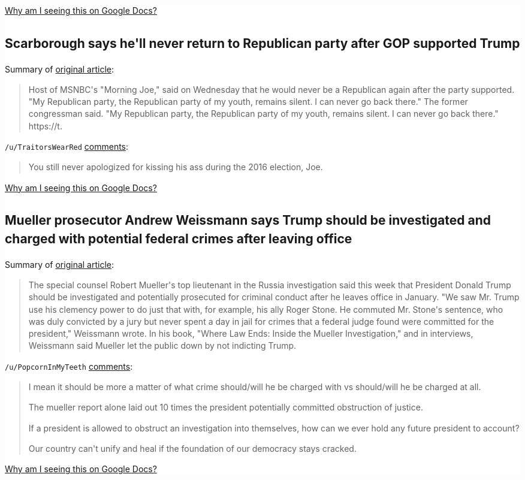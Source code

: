 [Why am I seeing this on Google Docs?](https://docs.google.com/document/d/1Dc6We63vOXIZsc0op-Bt4abqkYjXzOigalQqFxmvvbM/edit?usp=sharing)

## Scarborough says he'll never return to Republican party after GOP supported Trump

Summary of [original article](https://thehill.com/homenews/media/527584-scarborough-says-hell-never-return-to-republican-party-after-gop-supported):

> Host of MSNBC's "Morning Joe," said on Wednesday that he would never be a Republican again after the party supported. "My Republican party, the Republican party of my youth, remains silent. I can never go back there." The former congressman said. "My Republican party, the Republican party of my youth, remains silent. I can never go back there." https://t.

`/u/TraitorsWearRed` [comments](https://www.reddit.com/r/politics/comments/k0ysz6/scarborough_says_hell_never_return_to_republican/):

> You still never apologized for kissing his ass during the 2016 election, Joe.

[Why am I seeing this on Google Docs?](https://docs.google.com/document/d/1Dc6We63vOXIZsc0op-Bt4abqkYjXzOigalQqFxmvvbM/edit?usp=sharing)

## Mueller prosecutor Andrew Weissmann says Trump should be investigated and charged with potential federal crimes after leaving office

Summary of [original article](https://www.businessinsider.com/mueller-prosecutor-andrew-weissmann-trump-should-be-investigated-charged-2020-11):

> The special counsel Robert Mueller's top lieutenant in the Russia investigation said this week that President Donald Trump should be investigated and potentially prosecuted for criminal conduct after he leaves office in January. "We saw Mr. Trump use his clemency power to do just that with, for example, his ally Roger Stone. He commuted Mr. Stone's sentence, who was duly convicted by a jury but never spent a day in jail for crimes that a federal judge found were committed for the president," Weissmann wrote. In his book, "Where Law Ends: Inside the Mueller Investigation," and in interviews, Weissmann said Mueller let the public down by not indicting Trump.

`/u/PopcornInMyTeeth` [comments](https://www.reddit.com/r/politics/comments/k0wvag/mueller_prosecutor_andrew_weissmann_says_trump/):

> I mean it should be more a matter of what crime should/will he be charged with vs should/will he be charged at all.
> 
> The mueller report alone laid out 10 times the president potentially committed obstruction of justice.
> 
> If a president is allowed to obstruct an investigation into themselves, how can we ever hold any future president to account?
> 
> Our country can't unify and heal if the foundation of our democracy stays cracked.

[Why am I seeing this on Google Docs?](https://docs.google.com/document/d/1Dc6We63vOXIZsc0op-Bt4abqkYjXzOigalQqFxmvvbM/edit?usp=sharing)

